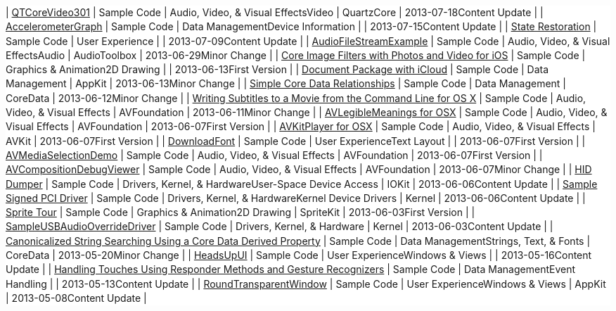 | [QTCoreVideo301](https://developer.apple.com/library/content/samplecode/QTCoreVideo301/Introduction/Intro.html#//apple_ref/doc/uid/DTS40007785) | Sample Code   | Audio, Video, & Visual EffectsVideo      | QuartzCore                | 2013-07-18Content Update |
| [AccelerometerGraph](https://developer.apple.com/library/content/samplecode/AccelerometerGraph/Introduction/Intro.html#//apple_ref/doc/uid/DTS40007410) | Sample Code   | Data ManagementDevice Information        |                           | 2013-07-15Content Update |
| [State Restoration](https://developer.apple.com/library/content/samplecode/StateRestore/Introduction/Intro.html#//apple_ref/doc/uid/DTS40013190) | Sample Code   | User Experience                          |                           | 2013-07-09Content Update |
| [AudioFileStreamExample](https://developer.apple.com/library/content/samplecode/AudioFileStreamExample/Introduction/Intro.html#//apple_ref/doc/uid/DTS40008648) | Sample Code   | Audio, Video, & Visual EffectsAudio      | AudioToolbox              | 2013-06-29Minor Change   |
| [Core Image Filters with Photos and Video for iOS](https://developer.apple.com/library/content/samplecode/CIFunHouse/Introduction/Intro.html#//apple_ref/doc/uid/DTS40013431) | Sample Code   | Graphics & Animation2D Drawing           |                           | 2013-06-13First Version  |
| [Document Package with iCloud](https://developer.apple.com/library/content/samplecode/PackagedDocument/Introduction/Intro.html#//apple_ref/doc/uid/DTS40012955) | Sample Code   | Data Management                          | AppKit                    | 2013-06-13Minor Change   |
| [Simple Core Data Relationships](https://developer.apple.com/library/content/samplecode/TaggedLocations/Introduction/Intro.html#//apple_ref/doc/uid/DTS40008914) | Sample Code   | Data Management                          | CoreData                  | 2013-06-12Minor Change   |
| [Writing Subtitles to a Movie from the Command Line for OS X](https://developer.apple.com/library/content/samplecode/avsubtitleswriterOSX/Introduction/Intro.html#//apple_ref/doc/uid/DTS40013409) | Sample Code   | Audio, Video, & Visual Effects           | AVFoundation              | 2013-06-11Minor Change   |
| [AVLegibleMeanings for OSX](https://developer.apple.com/library/content/samplecode/AVLegibleMeaningsOSX/Introduction/Intro.html#//apple_ref/doc/uid/DTS40013407) | Sample Code   | Audio, Video, & Visual Effects           | AVFoundation              | 2013-06-07First Version  |
| [AVKitPlayer for OSX](https://developer.apple.com/library/content/samplecode/AVKitPlayerOSX/Introduction/Intro.html#//apple_ref/doc/uid/DTS40013406) | Sample Code   | Audio, Video, & Visual Effects           | AVKit                     | 2013-06-07First Version  |
| [DownloadFont](https://developer.apple.com/library/content/samplecode/DownloadFont/Introduction/Intro.html#//apple_ref/doc/uid/DTS40013404) | Sample Code   | User ExperienceText Layout               |                           | 2013-06-07First Version  |
| [AVMediaSelectionDemo](https://developer.apple.com/library/content/samplecode/AVMediaSelectionDemo/Introduction/Intro.html#//apple_ref/doc/uid/DTS40013405) | Sample Code   | Audio, Video, & Visual Effects           | AVFoundation              | 2013-06-07First Version  |
| [AVCompositionDebugViewer](https://developer.apple.com/library/content/samplecode/AVCompositionDebugViewer/Introduction/Intro.html#//apple_ref/doc/uid/DTS40013400) | Sample Code   | Audio, Video, & Visual Effects           | AVFoundation              | 2013-06-07Minor Change   |
| [HID Dumper](https://developer.apple.com/library/content/samplecode/HID_Dumper/Introduction/Intro.html#//apple_ref/doc/uid/DTS40008869) | Sample Code   | Drivers, Kernel, & HardwareUser-Space Device Access | IOKit                     | 2013-06-06Content Update |
| [Sample Signed PCI Driver](https://developer.apple.com/library/content/samplecode/AppleSamplePCI/Introduction/Intro.html#//apple_ref/doc/uid/DTS40007810) | Sample Code   | Drivers, Kernel, & HardwareKernel Device Drivers | Kernel                    | 2013-06-06Content Update |
| [Sprite Tour](https://developer.apple.com/library/content/samplecode/Sprite_Tour/Introduction/Intro.html#//apple_ref/doc/uid/DTS40013389) | Sample Code   | Graphics & Animation2D Drawing           | SpriteKit                 | 2013-06-03First Version  |
| [SampleUSBAudioOverrideDriver](https://developer.apple.com/library/content/samplecode/SampleUSBAudioOverrideDriver/Introduction/Intro.html#//apple_ref/doc/uid/DTS40009110) | Sample Code   | Drivers, Kernel, & Hardware              | Kernel                    | 2013-06-03Content Update |
| [Canonicalized String Searching Using a Core Data Derived Property](https://developer.apple.com/library/content/samplecode/DerivedProperty/Introduction/Intro.html#//apple_ref/doc/uid/DTS40007750) | Sample Code   | Data ManagementStrings, Text, & Fonts    | CoreData                  | 2013-05-20Minor Change   |
| [HeadsUpUI](https://developer.apple.com/library/content/samplecode/HeadsUpUI/Introduction/Intro.html#//apple_ref/doc/uid/DTS40007998) | Sample Code   | User ExperienceWindows & Views           |                           | 2013-05-16Content Update |
| [Handling Touches Using Responder Methods and Gesture Recognizers](https://developer.apple.com/library/content/samplecode/Touches/Introduction/Intro.html#//apple_ref/doc/uid/DTS40007435) | Sample Code   | Data ManagementEvent Handling            |                           | 2013-05-13Content Update |
| [RoundTransparentWindow](https://developer.apple.com/library/content/samplecode/RoundTransparentWindow/Introduction/Intro.html#//apple_ref/doc/uid/DTS10000401) | Sample Code   | User ExperienceWindows & Views           | AppKit                    | 2013-05-08Content Update |